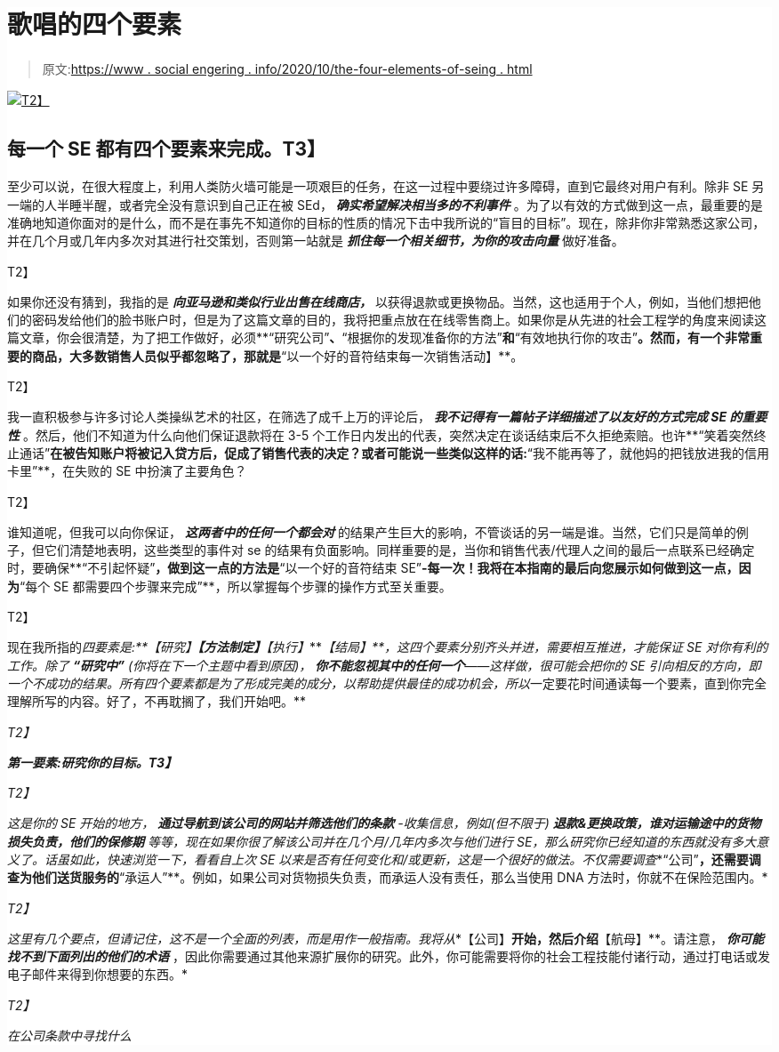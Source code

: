 # 歌唱的四个要素

> 原文:[https://www . social engering . info/2020/10/the-four-elements-of-seing . html](https://www.socialengineering.info/2020/10/the-four-elements-of-seing.html)

[![](../Images/c300710b4d3e34d87f8731ebcc68979d.png)T2】](https://1.bp.blogspot.com/-5C_hB9kqzVM/X5O4JvJVc2I/AAAAAAAALF8/K6z-qhYu_Ko7jFOUd0v2jMvIb0zCOB8dQCLcBGAsYHQ/s226/The%2BFour%2BElements%2BOf%2BSEing.%2Bwww.socialengineers.net.png)

## **每一个 SE 都有四个要素来完成。T3】**

至少可以说，在很大程度上，利用人类防火墙可能是一项艰巨的任务，在这一过程中要绕过许多障碍，直到它最终对用户有利。除非 SE 另一端的人半睡半醒，或者完全没有意识到自己正在被 SEd， ***确实希望解决相当多的不利事件*** 。为了以有效的方式做到这一点，最重要的是准确地知道你面对的是什么，而不是在事先不知道你的目标的性质的情况下击中我所说的“盲目的目标”。现在，除非你非常熟悉这家公司，并在几个月或几年内多次对其进行社交策划，否则第一站就是 ***抓住每一个相关细节，为你的攻击向量*** 做好准备。

 T2】

如果你还没有猜到，我指的是 ***向亚马逊和类似行业出售在线商店，*** 以获得退款或更换物品。当然，这也适用于个人，例如，当他们想把他们的密码发给他们的脸书账户时，但是为了这篇文章的目的，我将把重点放在在线零售商上。如果你是从先进的社会工程学的角度来阅读这篇文章，你会很清楚，为了把工作做好，必须**“研究公司”**、**“根据你的发现准备你的方法”**和**“有效地执行你的攻击”**。然而，有一个非常重要的商品，大多数销售人员似乎都忽略了，那就是**“以一个好的音符结束每一次销售活动】**。

 T2】

我一直积极参与许多讨论人类操纵艺术的社区，在筛选了成千上万的评论后， ***我不记得有一篇帖子详细描述了以友好的方式完成 SE 的重要性*** 。然后，他们不知道为什么向他们保证退款将在 3-5 个工作日内发出的代表，突然决定在谈话结束后不久拒绝索赔。也许**“笑着突然终止通话”**在被告知账户将被记入贷方后，促成了销售代表的决定？或者可能说一些类似这样的话:**“我不能再等了，就他妈的把钱放进我的信用卡里”**，在失败的 SE 中扮演了主要角色？

 T2】

谁知道呢，但我可以向你保证， ***这两者中的任何一个都会对*** 的结果产生巨大的影响，不管谈话的另一端是谁。当然，它们只是简单的例子，但它们清楚地表明，这些类型的事件对 se 的结果有负面影响。同样重要的是，当你和销售代表/代理人之间的最后一点联系已经确定时，要确保**“不引起怀疑”**，做到这一点的方法是**“以一个好的音符结束 SE”**-每一次！我将在本指南的最后向您展示如何做到这一点，因为**“每个 SE 都需要四个步骤来完成”**，所以掌握每个步骤的操作方式至关重要。

 T2】

现在我所指的*四要素是:**【研究】****【方法制定】****【执行】****【结局】**，这四个要素分别齐头并进，需要相互推进，才能保证 SE 对你有利的工作。除了 ***“研究中”*** (你将在下一个主题中看到原因)， ***你不能忽视其中的任何一个***——这样做，很可能会把你的 SE 引向相反的方向，即一个不成功的结果。所有四个要素都是为了形成完美的成分，以帮助提供最佳的成功机会，所以*一定要花时间通读每一个要素，直到你完全理解所写的内容。好了，不再耽搁了，我们开始吧。**

 *T2】*

***第一要素:研究你的目标。T3】***

 *T2】*

*这是你的 SE 开始的地方， ***通过导航到该公司的网站并筛选他们的条款*** -收集信息，例如(但不限于) ***退款&更换政策，谁对运输途中的货物损失负责，他们的保修期*** 等等，现在如果你很了解该公司并在几个月/几年内多次与他们进行 SE，那么研究你已经知道的东西就没有多大意义了。话虽如此，快速浏览一下，看看自上次 SE 以来是否有任何变化和/或更新，这是一个很好的做法。不仅需要调查**“公司”**，还需要调查为他们送货服务的**“承运人”**。例如，如果公司对货物损失负责，而承运人没有责任，那么当使用 DNA 方法时，你就不在保险范围内。*

 *T2】*

*这里有几个要点，但请记住，这不是一个全面的列表，而是用作一般指南。我将从**【公司】**开始，然后介绍**【航母】**。请注意， ***你可能找不到下面列出的他们的术语*** ，因此你需要通过其他来源扩展你的研究。此外，你可能需要将你的社会工程技能付诸行动，通过打电话或发电子邮件来得到你想要的东西。*

 *T2】*

*在公司条款中寻找什么*
